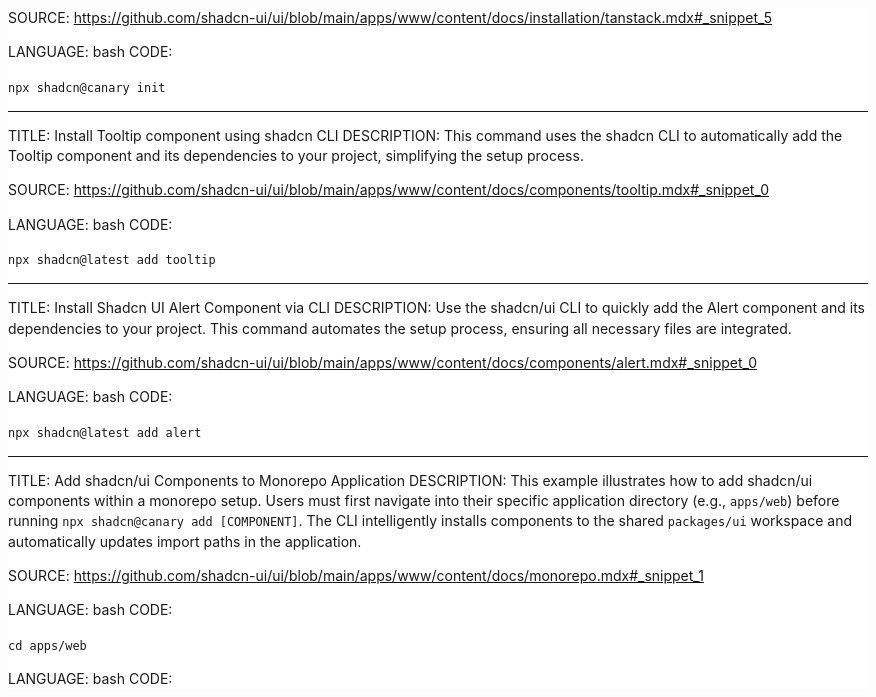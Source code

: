 SOURCE: https://github.com/shadcn-ui/ui/blob/main/apps/www/content/docs/installation/tanstack.mdx#_snippet_5

LANGUAGE: bash
CODE:

```
npx shadcn@canary init
```

---

TITLE: Install Tooltip component using shadcn CLI
DESCRIPTION: This command uses the shadcn CLI to automatically add the Tooltip component and its dependencies to your project, simplifying the setup process.

SOURCE: https://github.com/shadcn-ui/ui/blob/main/apps/www/content/docs/components/tooltip.mdx#_snippet_0

LANGUAGE: bash
CODE:

```
npx shadcn@latest add tooltip
```

---

TITLE: Install Shadcn UI Alert Component via CLI
DESCRIPTION: Use the shadcn/ui CLI to quickly add the Alert component and its dependencies to your project. This command automates the setup process, ensuring all necessary files are integrated.

SOURCE: https://github.com/shadcn-ui/ui/blob/main/apps/www/content/docs/components/alert.mdx#_snippet_0

LANGUAGE: bash
CODE:

```
npx shadcn@latest add alert
```

---

TITLE: Add shadcn/ui Components to Monorepo Application
DESCRIPTION: This example illustrates how to add shadcn/ui components within a monorepo setup. Users must first navigate into their specific application directory (e.g., `apps/web`) before running `npx shadcn@canary add [COMPONENT]`. The CLI intelligently installs components to the shared `packages/ui` workspace and automatically updates import paths in the application.

SOURCE: https://github.com/shadcn-ui/ui/blob/main/apps/www/content/docs/monorepo.mdx#_snippet_1

LANGUAGE: bash
CODE:

```
cd apps/web
```

LANGUAGE: bash
CODE:
